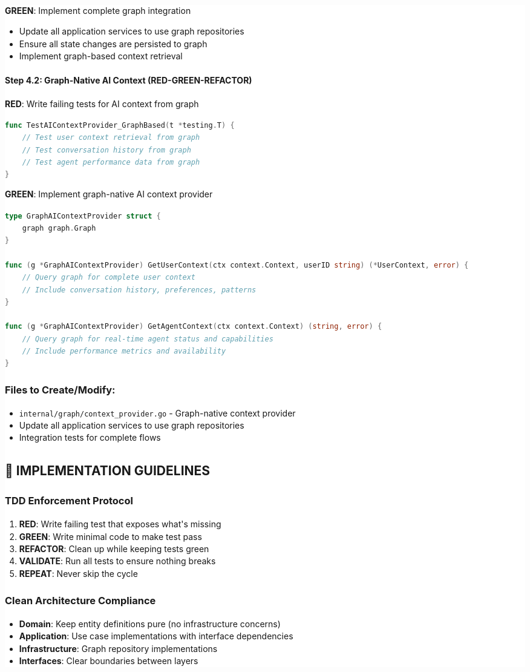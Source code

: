 **GREEN**: Implement complete graph integration
- Update all application services to use graph repositories
- Ensure all state changes are persisted to graph
- Implement graph-based context retrieval

#### **Step 4.2: Graph-Native AI Context (RED-GREEN-REFACTOR)**

**RED**: Write failing tests for AI context from graph
```go
func TestAIContextProvider_GraphBased(t *testing.T) {
    // Test user context retrieval from graph
    // Test conversation history from graph
    // Test agent performance data from graph
}
```

**GREEN**: Implement graph-native AI context provider
```go
type GraphAIContextProvider struct {
    graph graph.Graph
}

func (g *GraphAIContextProvider) GetUserContext(ctx context.Context, userID string) (*UserContext, error) {
    // Query graph for complete user context
    // Include conversation history, preferences, patterns
}

func (g *GraphAIContextProvider) GetAgentContext(ctx context.Context) (string, error) {
    // Query graph for real-time agent status and capabilities
    // Include performance metrics and availability
}
```

### **Files to Create/Modify**:
- `internal/graph/context_provider.go` - Graph-native context provider
- Update all application services to use graph repositories
- Integration tests for complete flows

## 🔧 **IMPLEMENTATION GUIDELINES**

### **TDD Enforcement Protocol**
1. **RED**: Write failing test that exposes what's missing
2. **GREEN**: Write minimal code to make test pass
3. **REFACTOR**: Clean up while keeping tests green
4. **VALIDATE**: Run all tests to ensure nothing breaks
5. **REPEAT**: Never skip the cycle

### **Clean Architecture Compliance**
- **Domain**: Keep entity definitions pure (no infrastructure concerns)
- **Application**: Use case implementations with interface dependencies
- **Infrastructure**: Graph repository implementations
- **Interfaces**: Clear boundaries between layers
